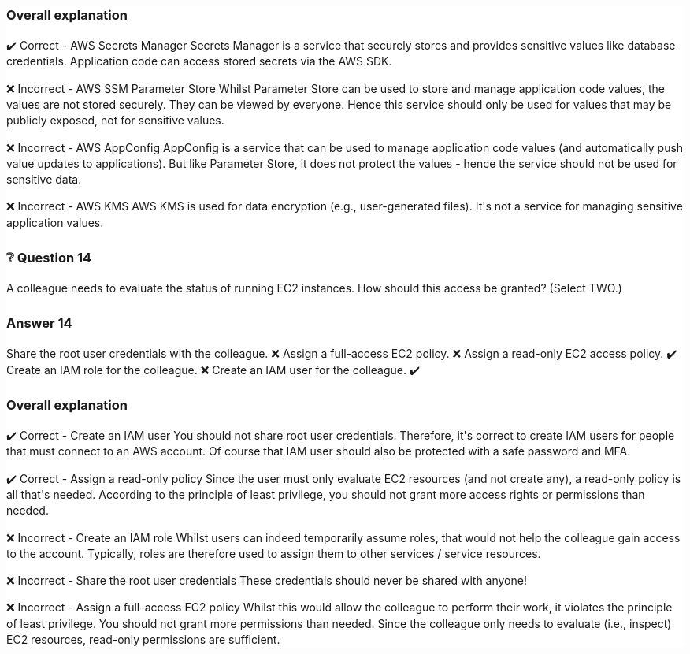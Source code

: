 ### Overall explanation
  :heavy_check_mark: Correct - AWS Secrets Manager
  Secrets Manager is a service that securely stores and provides sensitive values like database credentials. Application code can access stored secrets via the AWS SDK.

  :x: Incorrect - AWS SSM Parameter Store
  Whilst Parameter Store can be used to store and manage application code values, the values are not stored securely. They can be viewed by everyone. Hence this service should only be used for values that may be publicly exposed, not for sensitive values.

  :x: Incorrect - AWS AppConfig
  AppConfig is a service that can be used to manage application code values (and automatically push value updates to applications). But like Parameter Store, it does not protect the values - hence the service should not be used for sensitive data.

  :x: Incorrect - AWS KMS
  AWS KMS is used for data encryption (e.g., user-generated files). It's not a service for managing sensitive application values.


### :grey_question: Question 14
  A colleague needs to evaluate the status of running EC2 instances. How should this access be granted? (Select TWO.)

### Answer 14
  Share the root user credentials with the colleague. :x:
  Assign a full-access EC2 policy. :x:
  Assign a read-only EC2 access policy. :heavy_check_mark:
  Create an IAM role for the colleague. :x:
  Create an IAM user for the colleague. :heavy_check_mark:

### Overall explanation
  :heavy_check_mark: Correct - Create an IAM user
  You should not share root user credentials. Therefore, it's correct to create IAM users for people that must connect to an AWS account. Of course that IAM user should also be protected with a safe password and MFA.

  :heavy_check_mark: Correct - Assign a read-only policy
  Since the user must only evaluate EC2 resources (and not create any), a read-only policy is all that's needed. According to the principle of least privilege, you should not grant more access rights or permissions than needed.

  :x: Incorrect - Create an IAM role
  Whilst users can indeed temporarily assume roles, that would not help the colleague gain access to the account. Typically, roles are therefore used to assign them to other services / service resources.

  :x: Incorrect - Share the root user credentials
  These credentials should never be shared with anyone!

  :x: Incorrect - Assign a full-access EC2 policy
  Whilst this would allow the colleague to perform their work, it violates the principle of least privilege. You should not grant more permissions than needed. Since the colleague only needs to evaluate (i.e., inspect) EC2 resources, read-only permissions are sufficient.

